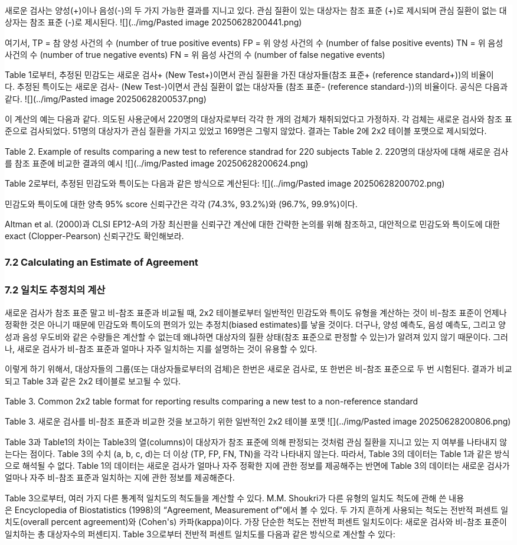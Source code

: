 새로운 검사는 양성(+)이나 음성(-)의 두 가지 가능한 결과를 지니고 있다. 관심 질환이 있는 대상자는 참조 표준 (+)로 제시되며 관심 질환이 없는 대상자는 참조 표준 (-)로 제시된다.
![](../img/Pasted image 20250628200441.png)

여기서, TP = 참 양성 사건의 수 (number of true positive events)
FP = 위 양성 사건의 수 (number of false positive events)
TN = 위 음성 사건의 수 (number of true negative events)
FN = 위 음성 사건의 수 (number of false negative events)

Table 1로부터, 추정된 민감도는 새로운 검사+ (New Test+)이면서 관심 질환을 가진 대상자들(참조 표준+ (reference standard+))의 비율이다. 추정된 특이도는 새로운 검사- (New Test-)이면서 관심 질환이 없는 대상자들 (참조 표준- (reference standard-))의 비율이다. 공식은 다음과 같다.
![](../img/Pasted image 20250628200537.png)

이 계산의 예는 다음과 같다. 의도된 사용군에서 220명의 대상자로부터 각각 한 개의 검체가 채취되었다고 가정하자. 각 검체는 새로운 검사와 참조 표준으로 검사되었다. 51명의 대상자가 관심 질환을 가지고 있었고 169명은 그렇지 않았다. 결과는 Table 2에 2x2 테이블 포맷으로 제시되었다.

Table 2. Example of results comparing a new test to reference standrad for 220 subjects
Table 2. 220명의 대상자에 대해 새로운 검사를 참조 표준에 비교한 결과의 예시
![](../img/Pasted image 20250628200624.png)

Table 2로부터, 추정된 민감도와 특이도는 다음과 같은 방식으로 계산된다:
![](../img/Pasted image 20250628200702.png)

민감도와 특이도에 대한 양측 95% score 신뢰구간은 각각 (74.3%, 93.2%)와 (96.7%, 99.9%)이다. 

Altman et al. (2000)과 CLSI EP12-A의 가장 최신판을 신뢰구간 계산에 대한 간략한 논의를 위해 참조하고, 대안적으로 민감도와 특이도에 대한 exact (Clopper-Pearson) 신뢰구간도 확인해보라.

### **7.2 Calculating an Estimate of Agreement**
### **7.2 일치도 추정치의 계산**

새로운 검사가 참조 표준 말고 비-참조 표준과 비교될 때, 2x2 테이블로부터 일반적인 민감도와 특이도 유형을 계산하는 것이 비-참조 표준이 언제나 정확한 것은 아니기 때문에 민감도와 특이도의 편의가 있는 추정치(biased estimates)를 낳을 것이다. 더구나, 양성 예측도, 음성 예측도, 그리고 양성과 음성 우도비와 같은 수량들은 계산할 수 없는데 왜냐하면 대상자의 질환 상태(참조 표준으로 판정할 수 있는)가 알려져 있지 않기 때문이다. 그러나, 새로운 검사가 비-참조 표준과 얼마나 자주 일치하는 지를 설명하는 것이 유용할 수 있다.

이렇게 하기 위해서, 대상자들의 그룹(또는 대상자들로부터의 검체)은 한번은 새로운 검사로, 또 한번은 비-참조 표준으로 두 번 시험된다. 결과가 비교되고 Table 3과 같은 2x2 테이블로 보고될 수 있다.

Table 3. Common 2x2 table format for reporting results comparing a new test to a non-reference standard

Table 3. 새로운 검사를 비-참조 표준과 비교한 것을 보고하기 위한 일반적인 2x2 테이블 포맷
![](../img/Pasted image 20250628200806.png)

Table 3과 Table1의 차이는 Table3의 열(columns)이 대상자가 참조 표준에 의해 판정되는 것처럼 관심 질환을 지니고 있는 지 여부를 나타내지 않는다는 점이다. Table 3의 수치 (a, b, c, d)는 더 이상 (TP, FP, FN, TN)을 각각 나타내지 않는다. 따라서, Table 3의 데이터는 Table 1과 같은 방식으로 해석될 수 없다. Table 1의 데이터는 새로운 검사가 얼마나 자주 정확한 지에 관한 정보를 제공해주는 반면에 Table 3의 데이터는 새로운 검사가 얼마나 자주 비-참조 표준과 일치하는 지에 관한 정보를 제공해준다.

Table 3으로부터, 여러 가지 다른 통계적 일치도의 척도들을 계산할 수 있다. M.M. Shoukri가 다른 유형의 일치도 척도에 관해 쓴 내용은 Encyclopedia of Biostatistics (1998)의 “Agreement, Measurement of"에서 볼 수 있다. 두 가지 흔하게 사용되는 척도는 전반적 퍼센트 일치도(overall percent agreement)와 (Cohen's) 카파(kappa)이다. 가장 단순한 척도는 전반적 퍼센트 일치도이다: 새로운 검사와 비-참조 표준이 일치하는 총 대상자수의 퍼센티지. Table 3으로부터 전반적 퍼센트 일치도를 다음과 같은 방식으로 계산할 수 있다:
